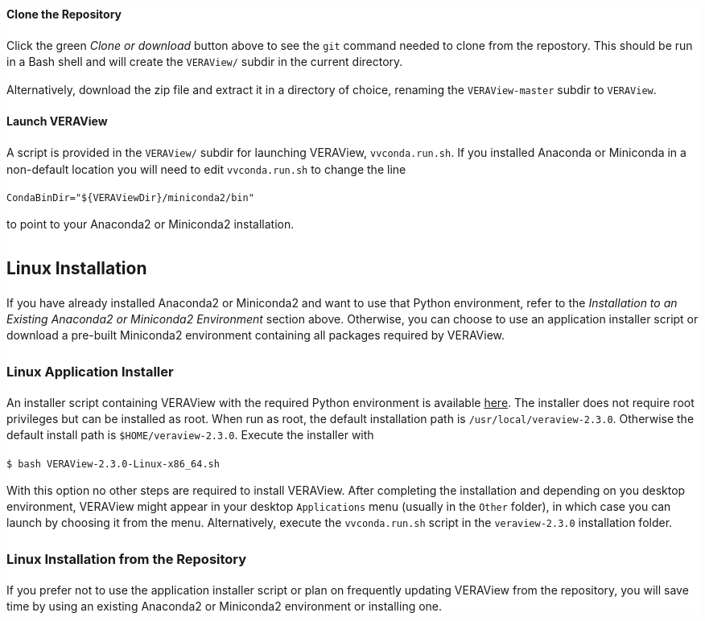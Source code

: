 
#### Clone the Repository

Click the green *Clone or download* button above to see the `git` command
needed to clone from the repostory.  This should be run in a Bash shell
and will create the `VERAView/` subdir in the current directory.

Alternatively, download the zip file and extract it in a directory of choice,
renaming the `VERAView-master` subdir to `VERAView`.


#### Launch VERAView

A script is provided in the `VERAView/` subdir for launching VERAView,
`vvconda.run.sh`.  If you installed Anaconda or Miniconda in a non-default
location you will need to edit `vvconda.run.sh` to change the line

    CondaBinDir="${VERAViewDir}/miniconda2/bin"

to point to your Anaconda2 or Miniconda2 installation.


## Linux Installation

If you have already installed Anaconda2 or Miniconda2 and want to use that
Python environment, refer to the *Installation to an Existing Anaconda2 or
Miniconda2 Environment* section above.  Otherwise, you can choose to use an
application installer script or download a pre-built Miniconda2 environment
containing all packages required by VERAView.


### Linux Application Installer

An installer script containing VERAView with the required Python
environment is available
[here](https://kepler.ornl.gov/casl/VERAView-2.4.3-Linux-x86_64.sh).
The installer does not require root privileges but can be installed as root.
When run as root, the default installation path is `/usr/local/veraview-2.3.0`.
Otherwise the default install path is `$HOME/veraview-2.3.0`.  Execute the
installer with

    $ bash VERAView-2.3.0-Linux-x86_64.sh

With this option no other steps are required to install VERAView.  After
completing the installation and depending on you desktop environment, VERAView
might appear in your desktop `Applications` menu (usually in the `Other`
folder), in which case you can launch by choosing it from the menu.
Alternatively, execute the `vvconda.run.sh` script in the `veraview-2.3.0`
installation folder.


### Linux Installation from the Repository

If you prefer not to use the application installer script or plan on frequently
updating VERAView from the repository, you will save time by using an existing
Anaconda2 or Miniconda2 environment or installing one.

